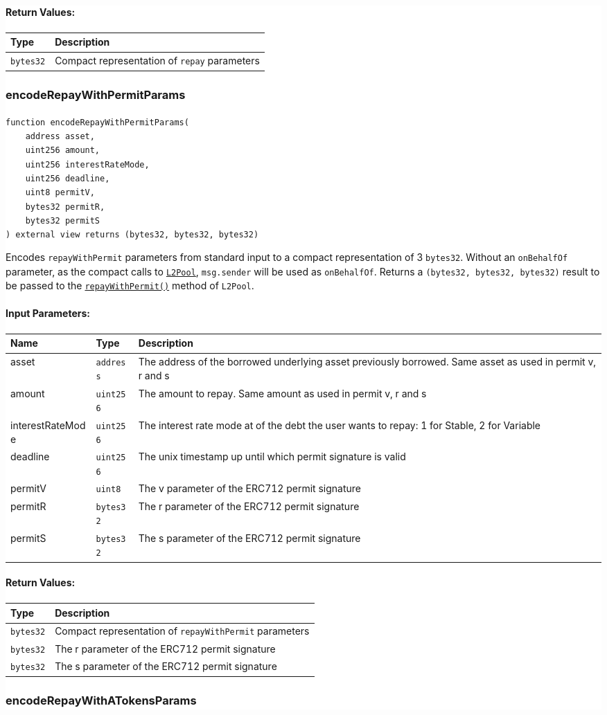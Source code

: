 #### Return Values:

| Type      | Description                                  |
| :-------- | :------------------------------------------- |
| `bytes32` | Compact representation of `repay` parameters |

### encodeRepayWithPermitParams

```solidity
function encodeRepayWithPermitParams(
    address asset,
    uint256 amount,
    uint256 interestRateMode,
    uint256 deadline,
    uint8 permitV,
    bytes32 permitR,
    bytes32 permitS
) external view returns (bytes32, bytes32, bytes32)
```

Encodes `repayWithPermit` parameters from standard input to a compact representation of 3 `bytes32`. Without an `onBehalfOf` parameter, as the compact calls to [`L2Pool`](../protocol/pool/l2pool.md), `msg.sender` will be used as `onBehalfOf`. Returns a `(bytes32, bytes32, bytes32)` result to be passed to the [`repayWithPermit()`](../protocol/pool/l2pool.md#repaywithpermit) method of `L2Pool`.

#### Input Parameters:

| Name             | Type      | Description                                                                                               |
| :--------------- | :-------- | :-------------------------------------------------------------------------------------------------------- |
| asset            | `address` | The address of the borrowed underlying asset previously borrowed. Same asset as used in permit v, r and s |
| amount           | `uint256` | The amount to repay. Same amount as used in permit v, r and s                                             |
| interestRateMode | `uint256` | The interest rate mode at of the debt the user wants to repay: 1 for Stable, 2 for Variable               |
| deadline         | `uint256` | The unix timestamp up until which permit signature is valid                                               |
| permitV          | `uint8`   | The v parameter of the ERC712 permit signature                                                            |
| permitR          | `bytes32` | The r parameter of the ERC712 permit signature                                                            |
| permitS          | `bytes32` | The s parameter of the ERC712 permit signature                                                            |

#### Return Values:

| Type      | Description                                            |
| :-------- | :----------------------------------------------------- |
| `bytes32` | Compact representation of `repayWithPermit` parameters |
| `bytes32` | The r parameter of the ERC712 permit signature         |
| `bytes32` | The s parameter of the ERC712 permit signature         |

### encodeRepayWithATokensParams 
